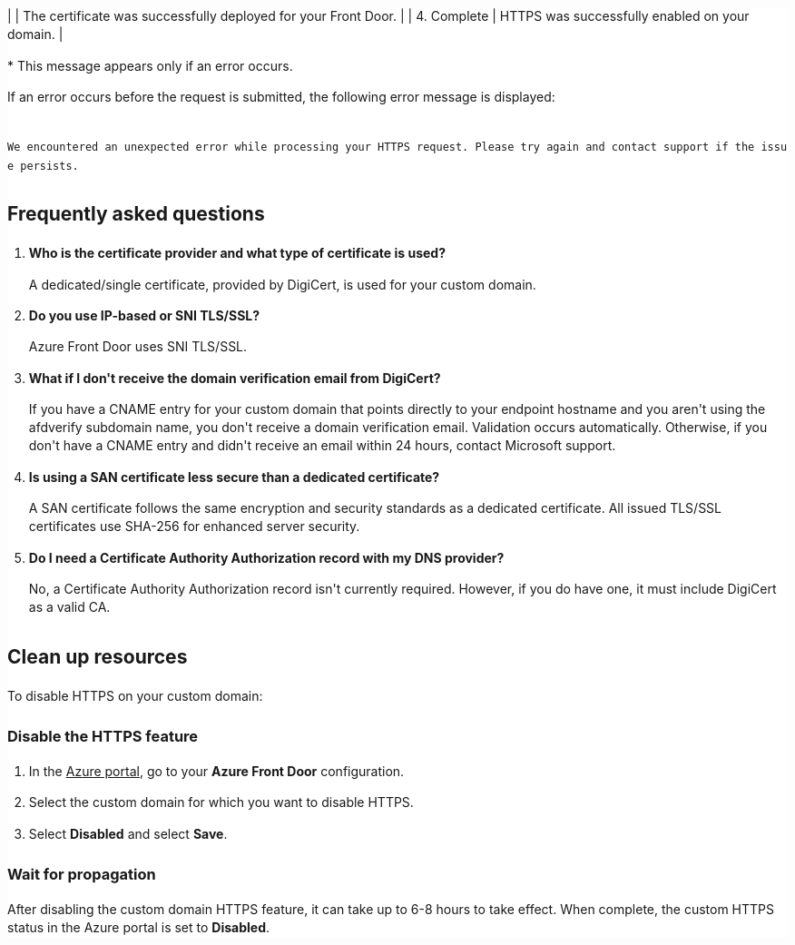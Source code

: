 | | The certificate was successfully deployed for your Front Door. |
| 4. Complete | HTTPS was successfully enabled on your domain. |

\* This message appears only if an error occurs.

If an error occurs before the request is submitted, the following error message is displayed:

<code>
We encountered an unexpected error while processing your HTTPS request. Please try again and contact support if the issue persists.
</code>

## Frequently asked questions

1. **Who is the certificate provider and what type of certificate is used?**

    A dedicated/single certificate, provided by DigiCert, is used for your custom domain.

1. **Do you use IP-based or SNI TLS/SSL?**

    Azure Front Door uses SNI TLS/SSL.

1. **What if I don't receive the domain verification email from DigiCert?**

    If you have a CNAME entry for your custom domain that points directly to your endpoint hostname and you aren't using the afdverify subdomain name, you don't receive a domain verification email. Validation occurs automatically. Otherwise, if you don't have a CNAME entry and didn't receive an email within 24 hours, contact Microsoft support.

1. **Is using a SAN certificate less secure than a dedicated certificate?**

    A SAN certificate follows the same encryption and security standards as a dedicated certificate. All issued TLS/SSL certificates use SHA-256 for enhanced server security.

1. **Do I need a Certificate Authority Authorization record with my DNS provider?**

    No, a Certificate Authority Authorization record isn't currently required. However, if you do have one, it must include DigiCert as a valid CA.

## Clean up resources

To disable HTTPS on your custom domain:

### Disable the HTTPS feature

1. In the [Azure portal](https://portal.azure.com), go to your **Azure Front Door** configuration.

1. Select the custom domain for which you want to disable HTTPS.

1. Select **Disabled** and select **Save**.

### Wait for propagation

After disabling the custom domain HTTPS feature, it can take up to 6-8 hours to take effect. When complete, the custom HTTPS status in the Azure portal is set to **Disabled**.
